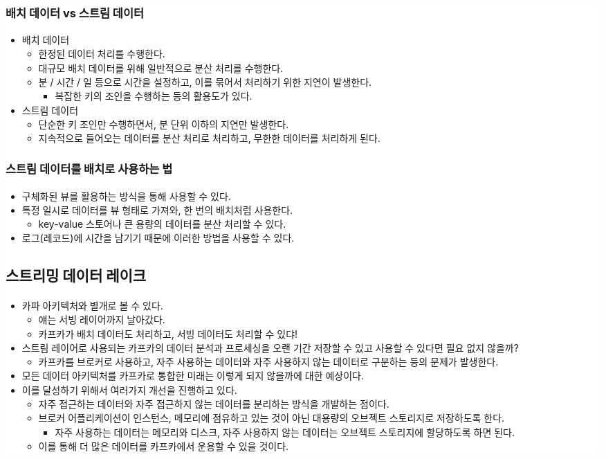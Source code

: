 ### 배치 데이터 vs 스트림 데이터
- 배치 데이터
	- 한정된 데이터 처리를 수행한다.
	- 대규모 배치 데이터를 위해 일반적으로 분산 처리를 수행한다.
	- 분 / 시간 / 일 등으로 시간을 설정하고, 이를 묶어서 처리하기 위한 지연이 발생한다.
		- 복잡한 키의 조인을 수행하는 등의 활용도가 있다.
- 스트림 데이터
	- 단순한 키 조인만 수행하면서, 분 단위 이하의 지연만 발생한다.
	- 지속적으로 들어오는 데이터를 분산 처리로 처리하고, 무한한 데이터를 처리하게 된다.

### 스트림 데이터를 배치로 사용하는 법
- 구체화된 뷰를 활용하는 방식을 통해 사용할 수 있다.
- 특정 일시로 데이터를 뷰 형태로 가져와, 한 번의 배치처럼 사용한다.
	- key-value 스토어나 큰 용량의 데이터를 분산 처리할 수 있다.
- 로그(레코드)에 시간을 남기기 때문에 이러한 방법을 사용할 수 있다.

## 스트리밍 데이터 레이크
- 카파 아키텍처와 별개로 볼 수 있다.
	- 얘는 서빙 레이어까지 날아갔다.
	- 카프카가 배치 데이터도 처리하고, 서빙 데이터도 처리할 수 있댜!
- 스트림 레이어로 사용되는 카프카의 데이터 분석과 프로세싱을 오랜 기간 저장할 수 있고 사용할 수 있다면 필요 없지 않을까?
	- 카프카를 브로커로 사용하고, 자주 사용하는 데이터와 자주 사용하지 않는 데이터로 구분하는 등의 문제가 발생한다.
- 모든 데이터 아키텍처를 카프카로 통합한 미래는 이렇게 되지 않을까에 대한 예상이다.
- 이를 달성하기 위해서 여러가지 개선을 진행하고 있다.
	- 자주 접근하는 데이터와 자주 접근하지 않는 데이터를 분리하는 방식을 개발하는 점이다.
	- 브로커 어플리케이션이 인스턴스, 메모리에 점유하고 있는 것이 아닌 대용량의 오브젝트 스토리지로 저장하도록 한다.
		- 자주 사용하는 데이터는 메모리와 디스크, 자주 사용하지 않는 데이터는 오브젝트 스토리지에 할당하도록 하면 된다.
	- 이를 통해 더 많은 데이터를 카프카에서 운용할 수 있을 것이다.